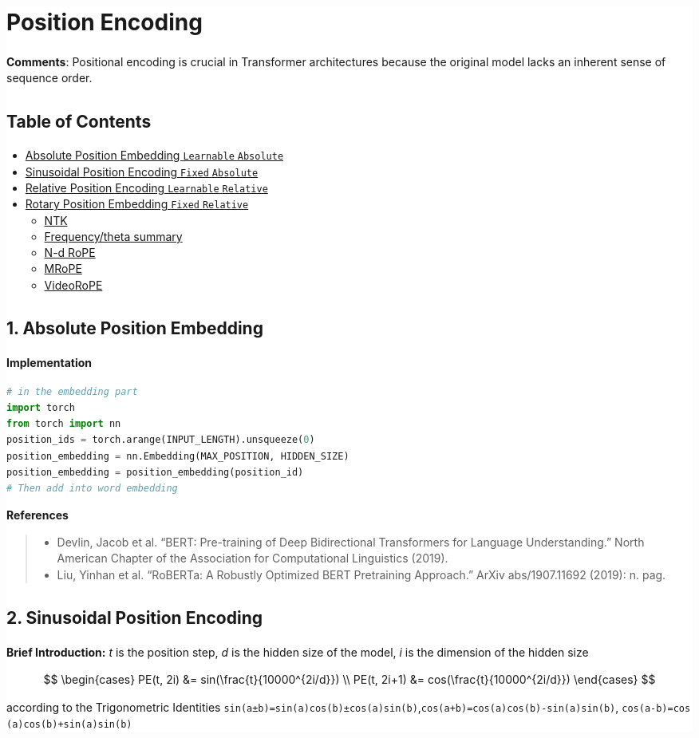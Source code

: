 # Position Encoding

**Comments**: Positional encoding is crucial in Transformer architectures because the original model lacks an inherent sense of sequence order.

## Table of Contents

- [Absolute Position Embedding `Learnable` `Absolute`](#1-absolute-position-embedding)
- [Sinusoidal Position Encoding `Fixed` `Absolute`](#2-sinusoidal-position-encoding)
- [Relative Position Encoding `Learnable` `Relative`](#3-relative-position-encoding)
- [Rotary Position Embedding `Fixed` `Relative`](#4-rotary-position-embedding)
  - [NTK](#41-ntk)
  - [Frequency/theta summary](#42-frequenciestheta-summary)
  - [N-d RoPE](#43-n-d-rope)
  - [MRoPE](#44-mrope)
  - [VideoRoPE](#45-videorope)

## 1. Absolute Position Embedding

**Implementation**

```python
# in the embedding part
import torch
from torch import nn
position_ids = torch.arange(INPUT_LENGTH).unsqueeze(0)
position_embedding = nn.Embedding(MAX_POSITION, HIDDEN_SIZE)
position_embedding = position_embedding(position_id)
# Then add into word embedding
```

**References**

> - Devlin, Jacob et al. “BERT: Pre-training of Deep Bidirectional Transformers for Language Understanding.” North American Chapter of the Association for Computational Linguistics (2019).
> - Liu, Yinhan et al. “RoBERTa: A Robustly Optimized BERT Pretraining Approach.” ArXiv abs/1907.11692 (2019): n. pag.

## 2. Sinusoidal Position Encoding

**Brief Introduction:**
$t$ is the position step, $d$ is the hidden size of the model, $i$ is the dimension of the hidden size

$$
\begin{cases}
PE(t, 2i) &= sin(\frac{t}{10000^{2i/d}}) \\
PE(t, 2i+1) &= cos(\frac{t}{10000^{2i/d}})
\end{cases}
$$

according to the Trigonometric Identities `sin(a±b)=sin(a)cos(b)±cos(a)sin(b)`,`cos(a+b)=cos(a)cos(b)-sin(a)sin(b)`, `cos(a-b)=cos(a)cos(b)+sin(a)sin(b)`
